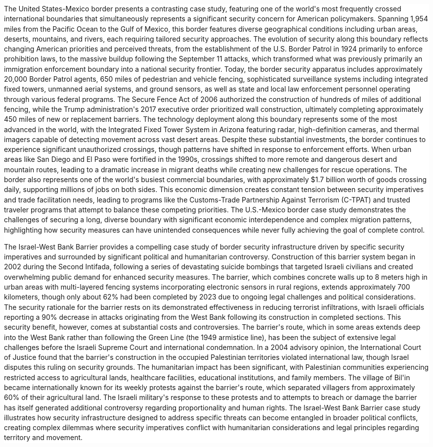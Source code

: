 The United States-Mexico border presents a contrasting case study, featuring one of the world's most frequently crossed international boundaries that simultaneously represents a significant security concern for American policymakers. Spanning 1,954 miles from the Pacific Ocean to the Gulf of Mexico, this border features diverse geographical conditions including urban areas, deserts, mountains, and rivers, each requiring tailored security approaches. The evolution of security along this boundary reflects changing American priorities and perceived threats, from the establishment of the U.S. Border Patrol in 1924 primarily to enforce prohibition laws, to the massive buildup following the September 11 attacks, which transformed what was previously primarily an immigration enforcement boundary into a national security frontier. Today, the border security apparatus includes approximately 20,000 Border Patrol agents, 650 miles of pedestrian and vehicle fencing, sophisticated surveillance systems including integrated fixed towers, unmanned aerial systems, and ground sensors, as well as state and local law enforcement personnel operating through various federal programs. The Secure Fence Act of 2006 authorized the construction of hundreds of miles of additional fencing, while the Trump administration's 2017 executive order prioritized wall construction, ultimately completing approximately 450 miles of new or replacement barriers. The technology deployment along this boundary represents some of the most advanced in the world, with the Integrated Fixed Tower System in Arizona featuring radar, high-definition cameras, and thermal imagers capable of detecting movement across vast desert areas. Despite these substantial investments, the border continues to experience significant unauthorized crossings, though patterns have shifted in response to enforcement efforts. When urban areas like San Diego and El Paso were fortified in the 1990s, crossings shifted to more remote and dangerous desert and mountain routes, leading to a dramatic increase in migrant deaths while creating new challenges for rescue operations. The border also represents one of the world's busiest commercial boundaries, with approximately $1.7 billion worth of goods crossing daily, supporting millions of jobs on both sides. This economic dimension creates constant tension between security imperatives and trade facilitation needs, leading to programs like the Customs-Trade Partnership Against Terrorism (C-TPAT) and trusted traveler programs that attempt to balance these competing priorities. The U.S.-Mexico border case study demonstrates the challenges of securing a long, diverse boundary with significant economic interdependence and complex migration patterns, highlighting how security measures can have unintended consequences while never fully achieving the goal of complete control.

The Israel-West Bank Barrier provides a compelling case study of border security infrastructure driven by specific security imperatives and surrounded by significant political and humanitarian controversy. Construction of this barrier system began in 2002 during the Second Intifada, following a series of devastating suicide bombings that targeted Israeli civilians and created overwhelming public demand for enhanced security measures. The barrier, which combines concrete walls up to 8 meters high in urban areas with multi-layered fencing systems incorporating electronic sensors in rural regions, extends approximately 700 kilometers, though only about 62% had been completed by 2023 due to ongoing legal challenges and political considerations. The security rationale for the barrier rests on its demonstrated effectiveness in reducing terrorist infiltrations, with Israeli officials reporting a 90% decrease in attacks originating from the West Bank following its construction in completed sections. This security benefit, however, comes at substantial costs and controversies. The barrier's route, which in some areas extends deep into the West Bank rather than following the Green Line (the 1949 armistice line), has been the subject of extensive legal challenges before the Israeli Supreme Court and international condemnation. In a 2004 advisory opinion, the International Court of Justice found that the barrier's construction in the occupied Palestinian territories violated international law, though Israel disputes this ruling on security grounds. The humanitarian impact has been significant, with Palestinian communities experiencing restricted access to agricultural lands, healthcare facilities, educational institutions, and family members. The village of Bil'in became internationally known for its weekly protests against the barrier's route, which separated villagers from approximately 60% of their agricultural land. The Israeli military's response to these protests and to attempts to breach or damage the barrier has itself generated additional controversy regarding proportionality and human rights. The Israel-West Bank Barrier case study illustrates how security infrastructure designed to address specific threats can become entangled in broader political conflicts, creating complex dilemmas where security imperatives conflict with humanitarian considerations and legal principles regarding territory and movement.
